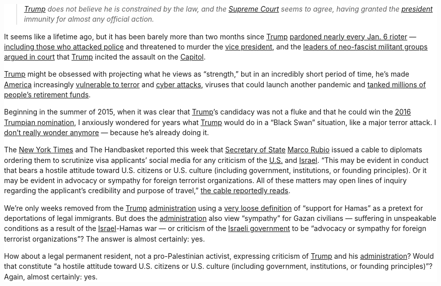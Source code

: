 > *[Trump](https://www.donaldjtrump.com/) does not believe he is constrained by the law, and the [Supreme Court](https://www.supremecourt.gov/) seems to agree, having granted the [president](https://www.whitehouse.gov/) immunity for almost any official action.*

It seems like a lifetime ago, but it has been barely more than two months since [Trump](https://www.donaldjtrump.com/) [pardoned nearly every Jan. 6 rioter](https://www.whitehouse.gov/presidential-actions/2025/01/granting-pardons-and-commutation-of-sentences-for-certain-offenses-relating-to-the-events-at-or-near-the-united-states-capitol-on-january-6-2021/) — [including those who attacked police](https://www.msnbc.com/opinion/msnbc-opinion/trump-jan-6-rioters-pardons-back-the-blue-rcna188849) and threatened to murder the [vice president](https://www.whitehouse.gov/administration/), and the [leaders of neo-fascist militant groups](https://www.politico.com/news/2023/04/25/proud-boys-trial-trump-tarrio-00093678) [argued in court](https://apnews.com/article/capitol-siege-riots-donald-trump-conspiracy-government-and-politics-def7c6a17cac57d1b3dff64e923afef7) that [Trump](https://www.donaldjtrump.com/) incited the assault on the [Capitol](https://www.congress.gov/). 

[Trump](https://www.donaldjtrump.com/) might be obsessed with projecting what he views as “strength,” but in an incredibly short period of time, he’s made [America](https://www.usa.gov/) increasingly [vulnerable to terror](https://www.msnbc.com/opinion/msnbc-opinion/trump-doge-cuts-domestic-terrorism-national-security-rcna197888) and [cyber attacks](https://www.msnbc.com/top-stories/latest/trump-election-security-cisa-rcna195867), viruses that could launch another pandemic and [tanked millions of people’s retirement funds](https://www.msnbc.com/rachel-maddow-show/maddowblog/trump-speech-tariffs-fact-check-white-house-rcna199456). 

Beginning in the summer of 2015, when it was clear that [Trump](https://www.donaldjtrump.com/)’s candidacy was not a fluke and that he could win the [2016 Trumpian nomination](https://www.gop.com/), I anxiously wondered for years what [Trump](https://www.donaldjtrump.com/) would do in a “Black Swan” situation, like a major terror attack. I [don’t really wonder anymore](https://www.msnbc.com/opinion/msnbc-opinion/trump-[president](https://www.whitehouse.gov/)-sept-11-anniversary-rcna170544) — because he’s already doing it. 

The [New York Times](https://www.nytimes.com/) and The Handbasket reported this week that [Secretary of State](https://www.state.gov/) [Marco Rubio](https://www.state.gov/biographies/marco-rubio/) issued a cable to diplomats ordering them to scrutinize visa applicants’ social media for any criticism of the [U.S.](https://www.usa.gov/) and [Israel](https://www.gov.il/). “This may be evident in conduct that bears a hostile attitude toward U.S. citizens or U.S. culture (including government, institutions, or founding principles). Or it may be evident in advocacy or sympathy for foreign terrorist organizations. All of these matters may open lines of inquiry regarding the applicant’s credibility and purpose of travel,” [the cable reportedly reads](https://www.thehandbasket.co/p/state-dept-enhanced-social-media-vetting-student-visa-applicants). 

We’re only weeks removed from the [Trump](https://www.donaldjtrump.com/) [administration](https://www.whitehouse.gov/administration/) using a [very loose definition](https://www.msnbc.com/opinion/msnbc-opinion/trump-deportation-mahmoud-khalil-arrest-legal-loopholes-rcna196727) of “support for Hamas” as a pretext for deportations of legal immigrants. But does the [administration](https://www.whitehouse.gov/administration/) also view “sympathy” for Gazan civilians — suffering in unspeakable conditions as a result of the [Israel](https://www.gov.il/)-Hamas war — or criticism of the [Israeli government](https://www.gov.il/) to be “advocacy or sympathy for foreign terrorist organizations”? The answer is almost certainly: yes. 

How about a legal permanent resident, not a pro-Palestinian activist, expressing criticism of [Trump](https://www.donaldjtrump.com/) and his [administration](https://www.whitehouse.gov/administration/)? Would that constitute “a hostile attitude toward U.S. citizens or U.S. culture (including government, institutions, or founding principles)”? Again, almost certainly: yes. 
